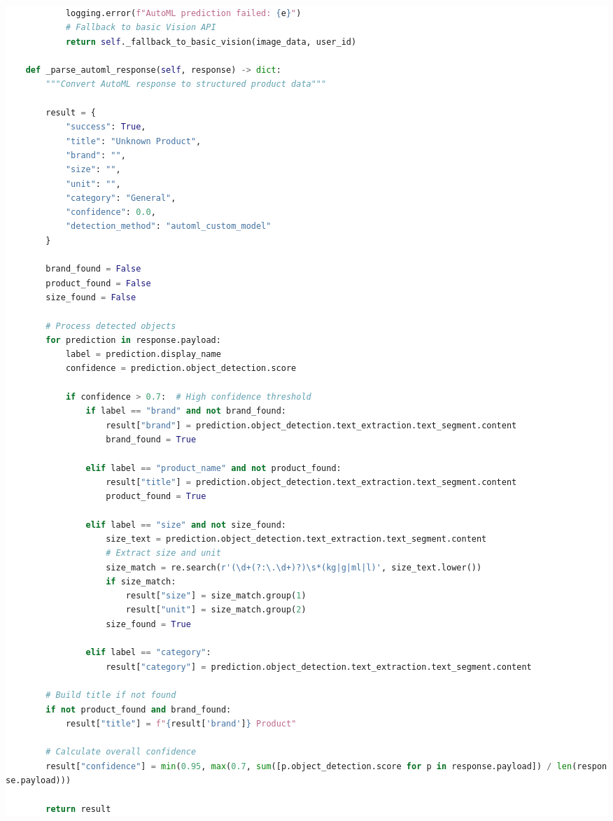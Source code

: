 ```python
            logging.error(f"AutoML prediction failed: {e}")
            # Fallback to basic Vision API
            return self._fallback_to_basic_vision(image_data, user_id)
    
    def _parse_automl_response(self, response) -> dict:
        """Convert AutoML response to structured product data"""
        
        result = {
            "success": True,
            "title": "Unknown Product",
            "brand": "",
            "size": "",
            "unit": "", 
            "category": "General",
            "confidence": 0.0,
            "detection_method": "automl_custom_model"
        }
        
        brand_found = False
        product_found = False
        size_found = False
        
        # Process detected objects
        for prediction in response.payload:
            label = prediction.display_name
            confidence = prediction.object_detection.score
            
            if confidence > 0.7:  # High confidence threshold
                if label == "brand" and not brand_found:
                    result["brand"] = prediction.object_detection.text_extraction.text_segment.content
                    brand_found = True
                    
                elif label == "product_name" and not product_found:
                    result["title"] = prediction.object_detection.text_extraction.text_segment.content
                    product_found = True
                    
                elif label == "size" and not size_found:
                    size_text = prediction.object_detection.text_extraction.text_segment.content
                    # Extract size and unit
                    size_match = re.search(r'(\d+(?:\.\d+)?)\s*(kg|g|ml|l)', size_text.lower())
                    if size_match:
                        result["size"] = size_match.group(1)
                        result["unit"] = size_match.group(2)
                    size_found = True
                    
                elif label == "category":
                    result["category"] = prediction.object_detection.text_extraction.text_segment.content
        
        # Build title if not found
        if not product_found and brand_found:
            result["title"] = f"{result['brand']} Product"
            
        # Calculate overall confidence
        result["confidence"] = min(0.95, max(0.7, sum([p.object_detection.score for p in response.payload]) / len(response.payload)))
        
        return result
```
